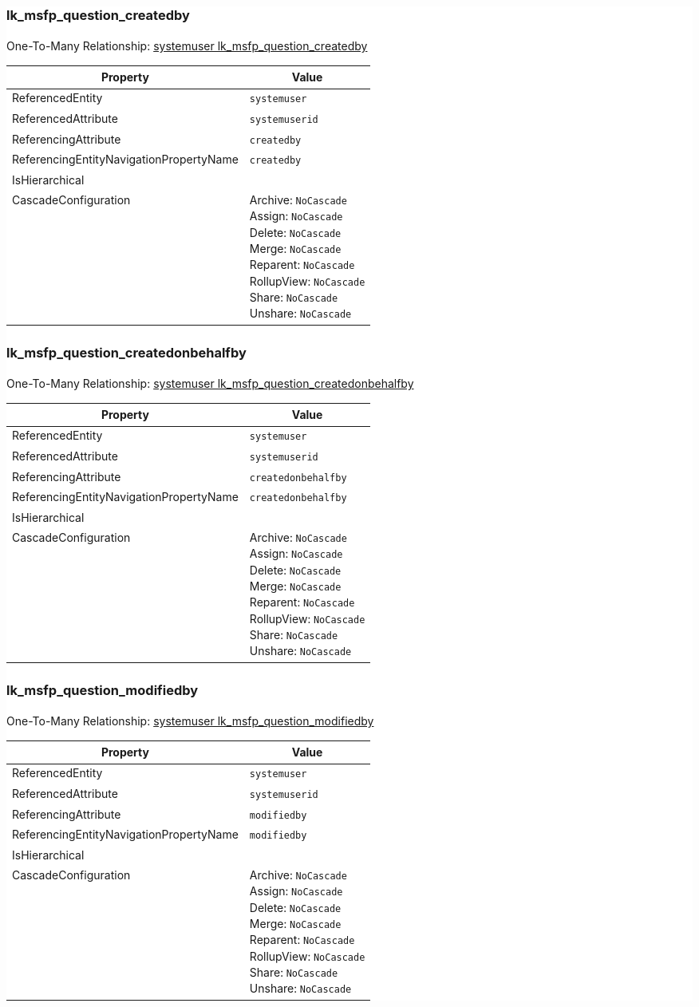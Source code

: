 ### <a name="BKMK_lk_msfp_question_createdby"></a> lk_msfp_question_createdby

One-To-Many Relationship: [systemuser lk_msfp_question_createdby](systemuser.md#BKMK_lk_msfp_question_createdby)

|Property|Value|
|---|---|
|ReferencedEntity|`systemuser`|
|ReferencedAttribute|`systemuserid`|
|ReferencingAttribute|`createdby`|
|ReferencingEntityNavigationPropertyName|`createdby`|
|IsHierarchical||
|CascadeConfiguration|Archive: `NoCascade`<br />Assign: `NoCascade`<br />Delete: `NoCascade`<br />Merge: `NoCascade`<br />Reparent: `NoCascade`<br />RollupView: `NoCascade`<br />Share: `NoCascade`<br />Unshare: `NoCascade`|

### <a name="BKMK_lk_msfp_question_createdonbehalfby"></a> lk_msfp_question_createdonbehalfby

One-To-Many Relationship: [systemuser lk_msfp_question_createdonbehalfby](systemuser.md#BKMK_lk_msfp_question_createdonbehalfby)

|Property|Value|
|---|---|
|ReferencedEntity|`systemuser`|
|ReferencedAttribute|`systemuserid`|
|ReferencingAttribute|`createdonbehalfby`|
|ReferencingEntityNavigationPropertyName|`createdonbehalfby`|
|IsHierarchical||
|CascadeConfiguration|Archive: `NoCascade`<br />Assign: `NoCascade`<br />Delete: `NoCascade`<br />Merge: `NoCascade`<br />Reparent: `NoCascade`<br />RollupView: `NoCascade`<br />Share: `NoCascade`<br />Unshare: `NoCascade`|

### <a name="BKMK_lk_msfp_question_modifiedby"></a> lk_msfp_question_modifiedby

One-To-Many Relationship: [systemuser lk_msfp_question_modifiedby](systemuser.md#BKMK_lk_msfp_question_modifiedby)

|Property|Value|
|---|---|
|ReferencedEntity|`systemuser`|
|ReferencedAttribute|`systemuserid`|
|ReferencingAttribute|`modifiedby`|
|ReferencingEntityNavigationPropertyName|`modifiedby`|
|IsHierarchical||
|CascadeConfiguration|Archive: `NoCascade`<br />Assign: `NoCascade`<br />Delete: `NoCascade`<br />Merge: `NoCascade`<br />Reparent: `NoCascade`<br />RollupView: `NoCascade`<br />Share: `NoCascade`<br />Unshare: `NoCascade`|

